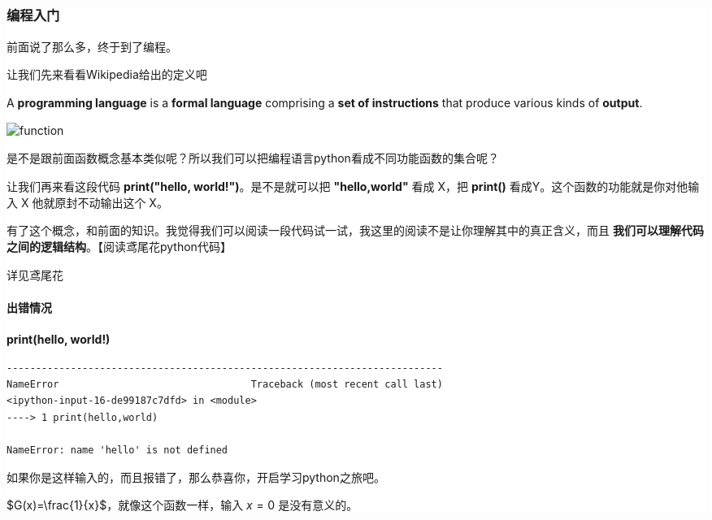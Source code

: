 ### 编程入门

前面说了那么多，终于到了编程。

让我们先来看看Wikipedia给出的定义吧

A **programming language** is a **formal language** comprising a **set of instructions** that produce various kinds of **output**. 

![function](/Users/huangyulong/Desktop/function.jpg)

是不是跟前面函数概念基本类似呢？所以我们可以把编程语言python看成不同功能函数的集合呢？

让我们再来看这段代码 **print("hello, world!")**。是不是就可以把 **"hello,world"** 看成 X，把 **print()** 看成Y。这个函数的功能就是你对他输入 X 他就原封不动输出这个 X。

有了这个概念，和前面的知识。我觉得我们可以阅读一段代码试一试，我这里的阅读不是让你理解其中的真正含义，而且 **我们可以理解代码之间的逻辑结构**。【阅读鸢尾花python代码】

详见鸢尾花

#### 出错情况

**print(hello, world!)**

```
---------------------------------------------------------------------------
NameError                                 Traceback (most recent call last)
<ipython-input-16-de99187c7dfd> in <module>
----> 1 print(hello,world)

NameError: name 'hello' is not defined
```

如果你是这样输入的，而且报错了，那么恭喜你，开启学习python之旅吧。

$G(x)=\frac{1}{x}$，就像这个函数一样，输入 $x=0$ 是没有意义的。



